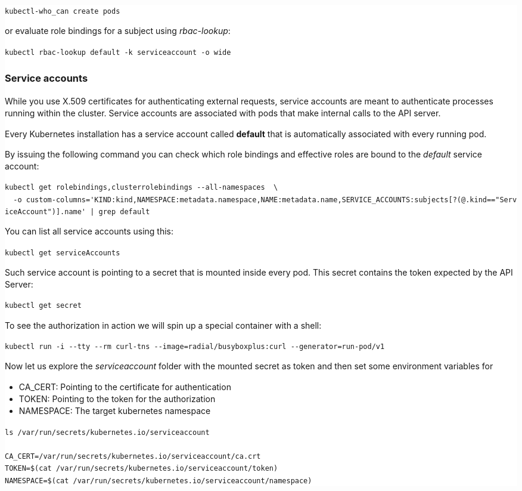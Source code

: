 ```shell
kubectl-who_can create pods
```

or evaluate role bindings for a subject using _rbac-lookup_:

```shell
kubectl rbac-lookup default -k serviceaccount -o wide
```

### Service accounts

While you use X.509 certificates for authenticating external requests, service accounts are meant to authenticate processes running within the cluster.
Service accounts are associated with pods that make internal calls to the API server.

Every Kubernetes installation has a service account called __default__ that is automatically associated with every running pod.

By issuing the following command you can check which role bindings and effective roles are bound to
the _default_ service account:

```shell
kubectl get rolebindings,clusterrolebindings --all-namespaces  \
  -o custom-columns='KIND:kind,NAMESPACE:metadata.namespace,NAME:metadata.name,SERVICE_ACCOUNTS:subjects[?(@.kind=="ServiceAccount")].name' | grep default
```  

You can list all service accounts using this:

```shell
kubectl get serviceAccounts
```

Such service account is pointing to a secret that is mounted inside every pod.
This secret contains the token expected by the API Server:

```shell
kubectl get secret
```
  
To see the authorization in action we will spin up a special container with a shell:

```shell
kubectl run -i --tty --rm curl-tns --image=radial/busyboxplus:curl --generator=run-pod/v1
```  

Now let us explore the _serviceaccount_ folder with the mounted secret as token
and then set some environment variables for

* CA_CERT: Pointing to the certificate for authentication
* TOKEN: Pointing to the token for the authorization
* NAMESPACE: The target kubernetes namespace

```shell
ls /var/run/secrets/kubernetes.io/serviceaccount

CA_CERT=/var/run/secrets/kubernetes.io/serviceaccount/ca.crt
TOKEN=$(cat /var/run/secrets/kubernetes.io/serviceaccount/token)
NAMESPACE=$(cat /var/run/secrets/kubernetes.io/serviceaccount/namespace)
```  
